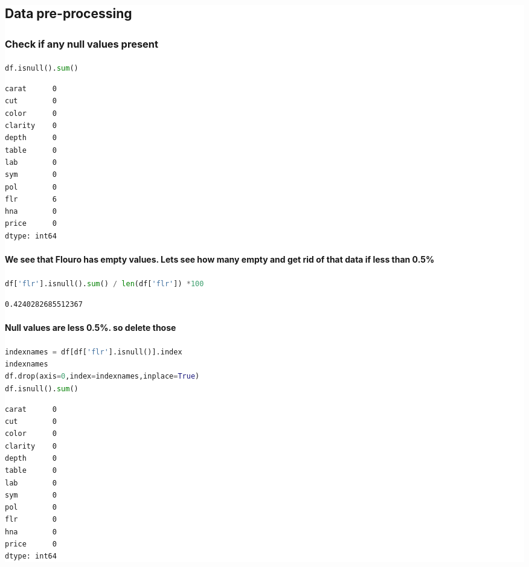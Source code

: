 

## <a id='data_proc'> Data pre-processing</a>

### Check if any null values present


```python
df.isnull().sum()
```




    carat      0
    cut        0
    color      0
    clarity    0
    depth      0
    table      0
    lab        0
    sym        0
    pol        0
    flr        6
    hna        0
    price      0
    dtype: int64



#### We see that Flouro has empty values. Lets see how many empty and get rid of that data if less than 0.5%


```python
df['flr'].isnull().sum() / len(df['flr']) *100
```




    0.4240282685512367



#### Null values are less 0.5%. so delete those


```python
indexnames = df[df['flr'].isnull()].index
indexnames
df.drop(axis=0,index=indexnames,inplace=True)
df.isnull().sum()
```




    carat      0
    cut        0
    color      0
    clarity    0
    depth      0
    table      0
    lab        0
    sym        0
    pol        0
    flr        0
    hna        0
    price      0
    dtype: int64
